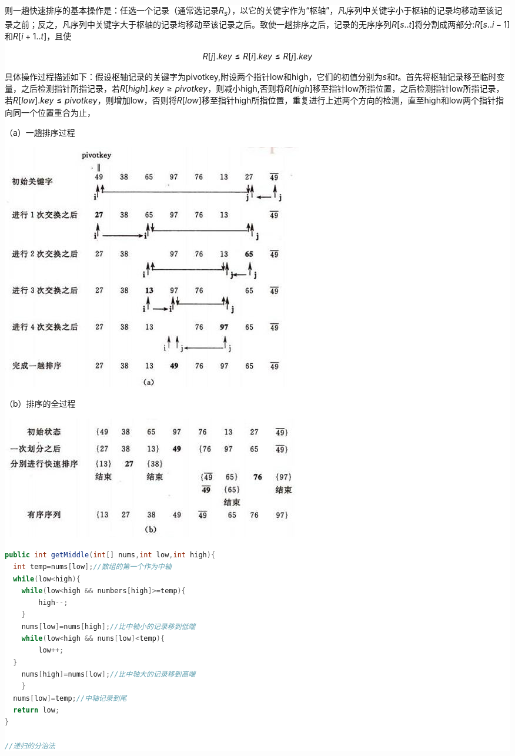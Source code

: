则一趟快速排序的基本操作是：任选一个记录（通常选记录$R_s$），以它的关键字作为“枢轴”，凡序列中关键字小于枢轴的记录均移动至该记录之前；反之，凡序列中关键字大于枢轴的记录均移动至该记录之后。致使一趟排序之后，记录的无序序列$R[s..t]$将分割成两部分:$R[s..i-1]$和$R[i+1..t]$，且使

$$R[j].key\leq R[i].key\leq R[j].key$$

具体操作过程描述如下：假设枢轴记录的关键字为pivotkey,附设两个指针low和high，它们的初值分别为$s$和$t$。首先将枢轴记录移至临时变量，之后检测指针所指记录，若$R[high].key\geq pivotkey$，则减小high,否则将$R[high]$移至指针low所指位置，之后检测指针low所指记录，若$R[low].key\leq pivotkey$，则增加low，否则将$R[low]$移至指针high所指位置，重复进行上述两个方向的检测，直至high和low两个指针指向同一个位置重合为止，

（a）一趟排序过程

![4](/img/sort/4.png)

（b）排序的全过程

![5](/img/sort/5.png)

```java
public int getMiddle(int[] nums,int low,int high){
  int temp=nums[low];//数组的第一个作为中轴
  while(low<high){
	while(low<high && numbers[high]>=temp){
		high--;
    }
    nums[low]=nums[high];//比中轴小的记录移到低端
    while(low<high && nums[low]<temp){
		low++;
  }
    nums[high]=nums[low];//比中轴大的记录移到高端
	}
  nums[low]=temp;//中轴记录到尾
  return low;
}

//递归的分治法
```